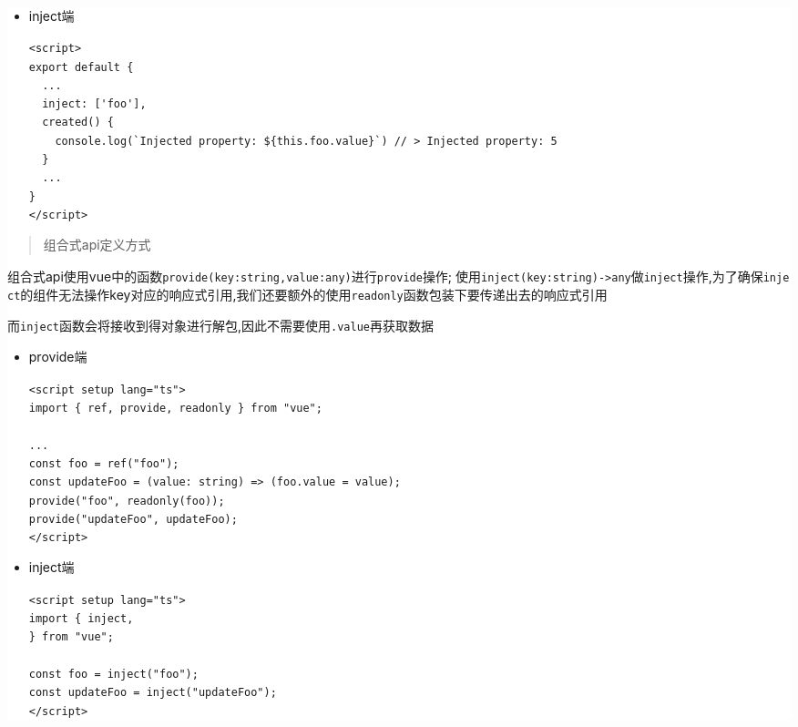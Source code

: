 + inject端

    ```vue
    <script>
    export default {
      ...
      inject: ['foo'],
      created() {
        console.log(`Injected property: ${this.foo.value}`) // > Injected property: 5
      }
      ...
    }
    </script>
    ```

> 组合式api定义方式

组合式api使用vue中的函数`provide(key:string,value:any)`进行`provide`操作;
使用`inject(key:string)->any`做`inject`操作,为了确保`inject`的组件无法操作key对应的响应式引用,我们还要额外的使用`readonly`函数包装下要传递出去的响应式引用

而`inject`函数会将接收到得对象进行解包,因此不需要使用`.value`再获取数据

+ provide端

    ```vue
    <script setup lang="ts">
    import { ref, provide, readonly } from "vue";

    ...
    const foo = ref("foo");
    const updateFoo = (value: string) => (foo.value = value);
    provide("foo", readonly(foo));
    provide("updateFoo", updateFoo);
    </script>
    ```

+ inject端

    ```vue
    <script setup lang="ts">
    import { inject,
    } from "vue";

    const foo = inject("foo");
    const updateFoo = inject("updateFoo");
    </script>
    ```